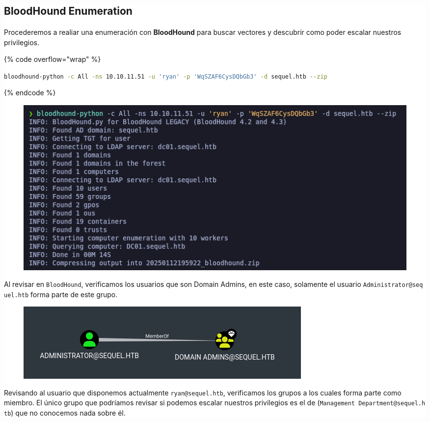 ## BloodHound Enumeration

Procederemos a realiar una enumeración con **BloodHound** para buscar vectores y descubrir como poder escalar nuestros privilegios.

{% code overflow="wrap" %}
```bash
bloodhound-python -c All -ns 10.10.11.51 -u 'ryan' -p 'WqSZAF6CysDQbGb3' -d sequel.htb --zip
```
{% endcode %}

<figure><img src="../../.gitbook/assets/3502_vmware_BJchW0hSCx.png" alt=""><figcaption></figcaption></figure>

Al revisar en `BloodHound`, verificamos los usuarios que son Domain Admins, en este caso, solamente el usuario `Administrator@sequel.htb` forma parte de este grupo.

<figure><img src="../../.gitbook/assets/3503_vmware_cdeO3QCeJf.png" alt=""><figcaption></figcaption></figure>

Revisando al usuario que disponemos actualmente `ryan@sequel.htb`, verificamos los grupos a los cuales forma parte como miembro. El único grupo que podríamos revisar si podemos escalar nuestros privilegios es el de (`Management Department@sequel.htb`) que no conocemos nada sobre él.

